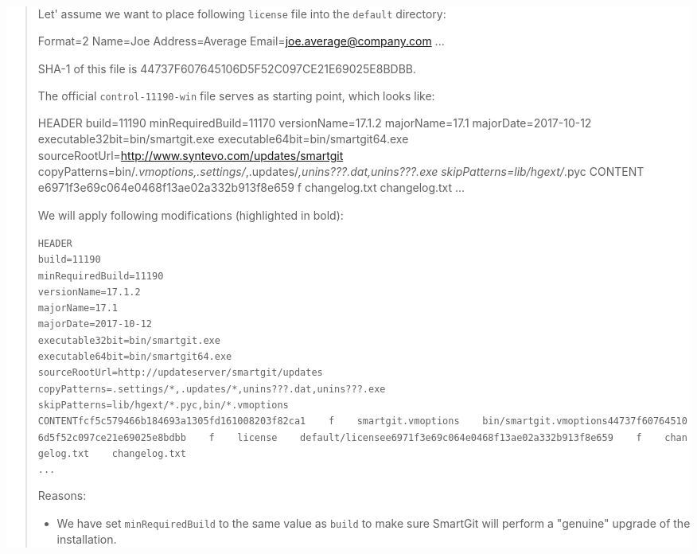 >
>Let' assume we want to place following `license` file into the `default`
> directory:
>
>
>
>    Format=2
> Name=Joe
> Address=Average
> Email=joe.average@company.com
> ...
>
>
>
>SHA-1 of this file is 44737F607645106D5F52C097CE21E69025E8BDBB.
>
>The official `control-11190-win` file serves as starting point, which
> looks like:
>
>
>
>    HEADER
> build=11190
> minRequiredBuild=11170
> versionName=17.1.2
> majorName=17.1
> majorDate=2017-10-12
> executable32bit=bin/smartgit.exe
> executable64bit=bin/smartgit64.exe
> sourceRootUrl=http://www.syntevo.com/updates/smartgit
> copyPatterns=bin/*.vmoptions,.settings/*,.updates/*,unins???.dat,unins???.exe
> skipPatterns=lib/hgext/*.pyc
> CONTENT
> e6971f3e69c064e0468f13ae02a332b913f8e659    f   changelog.txt   changelog.txt
> ...
>
>
>
>We will apply following modifications (highlighted in bold):
>
>
>
>`HEADER`  
> `build=11190`  
> `minRequiredBuild=11190`  
> `versionName=17.1.2`  
> `majorName=17.1`  
> `majorDate=2017-10-12`  
> `executable32bit=bin/smartgit.exe`  
> `executable64bit=bin/smartgit64.exe`  
> `sourceRootUrl=http://updateserver/smartgit/updates`  
> `copyPatterns=.settings/*,.updates/*,unins???.dat,unins???.exe`  
> `skipPatterns=lib/hgext/*.pyc,bin/*.vmoptions`  
> `CONTENTfcf5c579466b184693a1305fd161008203f82ca1    f    smartgit.vmoptions    bin/smartgit.vmoptions44737f607645106d5f52c097ce21e69025e8bdbb    f    license    default/licensee6971f3e69c064e0468f13ae02a332b913f8e659    f    changelog.txt    changelog.txt`  
> `...`
>
>
>
>Reasons:
>
>- We have set `minRequiredBuild` to the same value as `build` to make
   > sure SmartGit will perform a "genuine" upgrade of the installation.